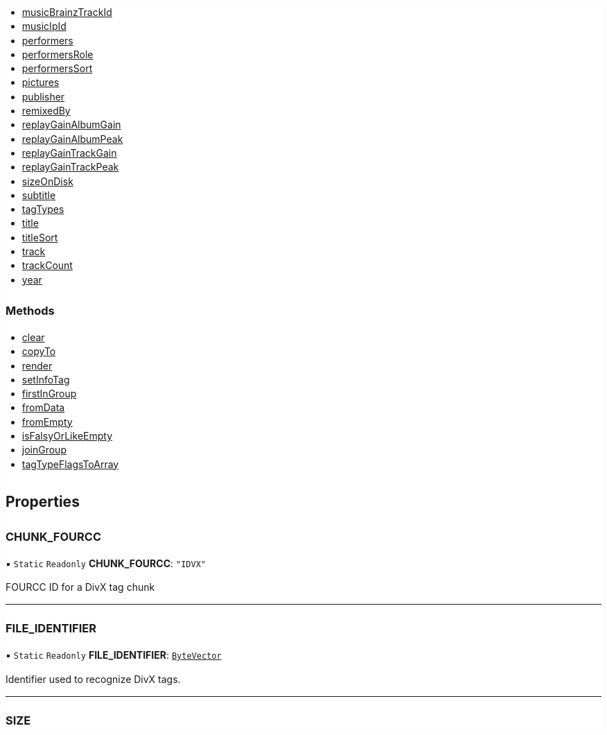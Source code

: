 - [musicBrainzTrackId](divxtag.md#musicbrainztrackid)
- [musicIpId](divxtag.md#musicipid)
- [performers](divxtag.md#performers)
- [performersRole](divxtag.md#performersrole)
- [performersSort](divxtag.md#performerssort)
- [pictures](divxtag.md#pictures)
- [publisher](divxtag.md#publisher)
- [remixedBy](divxtag.md#remixedby)
- [replayGainAlbumGain](divxtag.md#replaygainalbumgain)
- [replayGainAlbumPeak](divxtag.md#replaygainalbumpeak)
- [replayGainTrackGain](divxtag.md#replaygaintrackgain)
- [replayGainTrackPeak](divxtag.md#replaygaintrackpeak)
- [sizeOnDisk](divxtag.md#sizeondisk)
- [subtitle](divxtag.md#subtitle)
- [tagTypes](divxtag.md#tagtypes)
- [title](divxtag.md#title)
- [titleSort](divxtag.md#titlesort)
- [track](divxtag.md#track)
- [trackCount](divxtag.md#trackcount)
- [year](divxtag.md#year)

### Methods

- [clear](divxtag.md#clear)
- [copyTo](divxtag.md#copyto)
- [render](divxtag.md#render)
- [setInfoTag](divxtag.md#setinfotag)
- [firstInGroup](divxtag.md#firstingroup)
- [fromData](divxtag.md#fromdata)
- [fromEmpty](divxtag.md#fromempty)
- [isFalsyOrLikeEmpty](divxtag.md#isfalsyorlikeempty)
- [joinGroup](divxtag.md#joingroup)
- [tagTypeFlagsToArray](divxtag.md#tagtypeflagstoarray)

## Properties

### CHUNK\_FOURCC

▪ `Static` `Readonly` **CHUNK\_FOURCC**: ``"IDVX"``

FOURCC ID for a DivX tag chunk

___

### FILE\_IDENTIFIER

▪ `Static` `Readonly` **FILE\_IDENTIFIER**: [`ByteVector`](bytevector.md)

Identifier used to recognize DivX tags.

___

### SIZE
